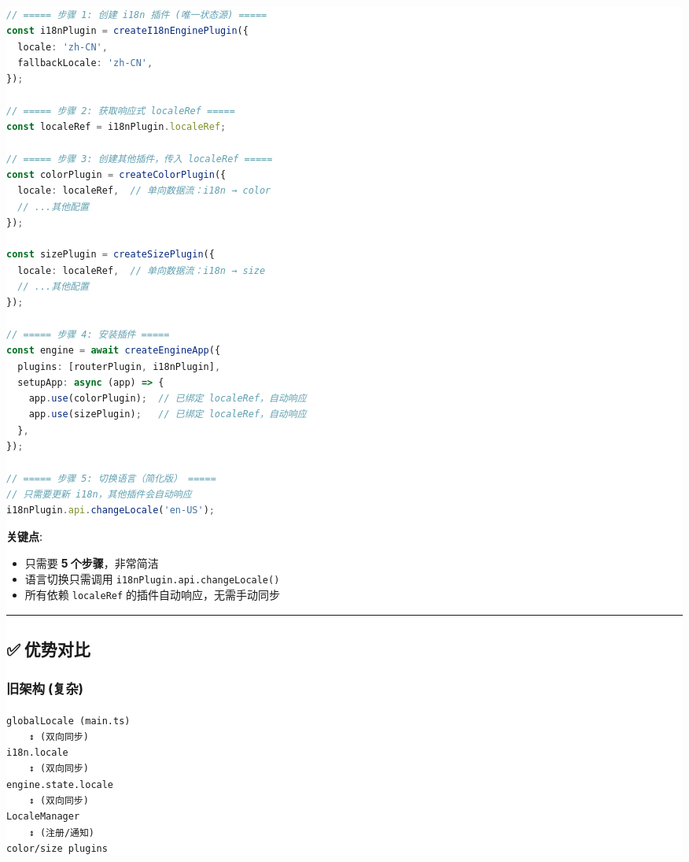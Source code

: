 ```typescript
// ===== 步骤 1: 创建 i18n 插件 (唯一状态源) =====
const i18nPlugin = createI18nEnginePlugin({
  locale: 'zh-CN',
  fallbackLocale: 'zh-CN',
});

// ===== 步骤 2: 获取响应式 localeRef =====
const localeRef = i18nPlugin.localeRef;

// ===== 步骤 3: 创建其他插件，传入 localeRef =====
const colorPlugin = createColorPlugin({
  locale: localeRef,  // 单向数据流：i18n → color
  // ...其他配置
});

const sizePlugin = createSizePlugin({
  locale: localeRef,  // 单向数据流：i18n → size
  // ...其他配置
});

// ===== 步骤 4: 安装插件 =====
const engine = await createEngineApp({
  plugins: [routerPlugin, i18nPlugin],
  setupApp: async (app) => {
    app.use(colorPlugin);  // 已绑定 localeRef，自动响应
    app.use(sizePlugin);   // 已绑定 localeRef，自动响应
  },
});

// ===== 步骤 5: 切换语言（简化版） =====
// 只需要更新 i18n，其他插件会自动响应
i18nPlugin.api.changeLocale('en-US');
```

**关键点**:
- 只需要 **5 个步骤**，非常简洁
- 语言切换只需调用 `i18nPlugin.api.changeLocale()`
- 所有依赖 `localeRef` 的插件自动响应，无需手动同步

---

## ✅ 优势对比

### 旧架构 (复杂)

```
globalLocale (main.ts)
    ↕ (双向同步)
i18n.locale
    ↕ (双向同步)
engine.state.locale
    ↕ (双向同步)
LocaleManager
    ↕ (注册/通知)
color/size plugins
```
